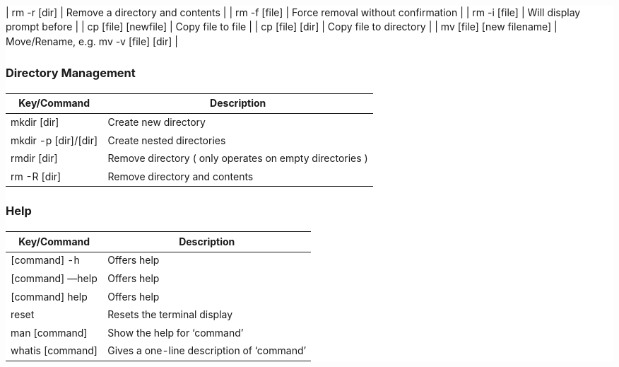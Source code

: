 | rm -r [dir] | Remove a directory and contents |
| rm -f [file] | Force removal without confirmation |
| rm -i [file] | Will display prompt before |
| cp [file] [newfile] | Copy file to file |
| cp [file] [dir] | Copy file to directory |
| mv [file] [new filename] | Move/Rename, e.g. mv -v [file] [dir] |

### Directory Management
| Key/Command | Description |
|---------|------|
| mkdir [dir] | Create new directory |
| mkdir -p [dir]/[dir] | Create nested directories |
| rmdir [dir] | Remove directory ( only operates on empty directories ) |
| rm -R [dir] | Remove directory and contents |

### Help
| Key/Command | Description |
|---------|------|
| [command] -h | Offers help |
| [command] —help | Offers help |
| [command] help | Offers help |
| reset | Resets the terminal display |
| man [command] | Show the help for ‘command’ |
| whatis [command] | Gives a one-line description of ‘command’ |
